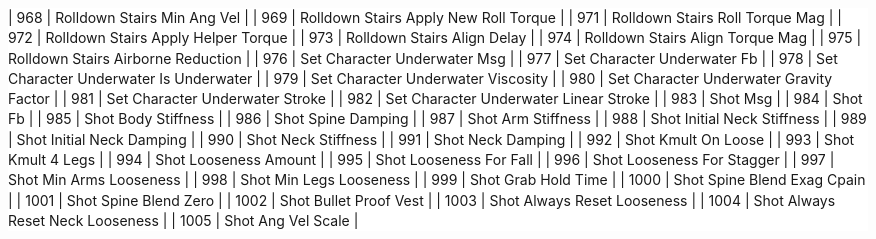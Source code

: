 | 968 | Rolldown Stairs Min Ang Vel |
| 969 | Rolldown Stairs Apply New Roll Torque |
| 971 | Rolldown Stairs Roll Torque Mag |
| 972 | Rolldown Stairs Apply Helper Torque |
| 973 | Rolldown Stairs Align Delay |
| 974 | Rolldown Stairs Align Torque Mag |
| 975 | Rolldown Stairs Airborne Reduction |
| 976 | Set Character Underwater Msg |
| 977 | Set Character Underwater Fb |
| 978 | Set Character Underwater Is Underwater |
| 979 | Set Character Underwater Viscosity |
| 980 | Set Character Underwater Gravity Factor |
| 981 | Set Character Underwater Stroke |
| 982 | Set Character Underwater Linear Stroke |
| 983 | Shot Msg |
| 984 | Shot Fb |
| 985 | Shot Body Stiffness |
| 986 | Shot Spine Damping |
| 987 | Shot Arm Stiffness |
| 988 | Shot Initial Neck Stiffness |
| 989 | Shot Initial Neck Damping |
| 990 | Shot Neck Stiffness |
| 991 | Shot Neck Damping |
| 992 | Shot Kmult On Loose |
| 993 | Shot Kmult 4 Legs |
| 994 | Shot Looseness Amount |
| 995 | Shot Looseness For Fall |
| 996 | Shot Looseness For Stagger |
| 997 | Shot Min Arms Looseness |
| 998 | Shot Min Legs Looseness |
| 999 | Shot Grab Hold Time |
| 1000 | Shot Spine Blend Exag Cpain |
| 1001 | Shot Spine Blend Zero |
| 1002 | Shot Bullet Proof Vest |
| 1003 | Shot Always Reset Looseness |
| 1004 | Shot Always Reset Neck Looseness |
| 1005 | Shot Ang Vel Scale |